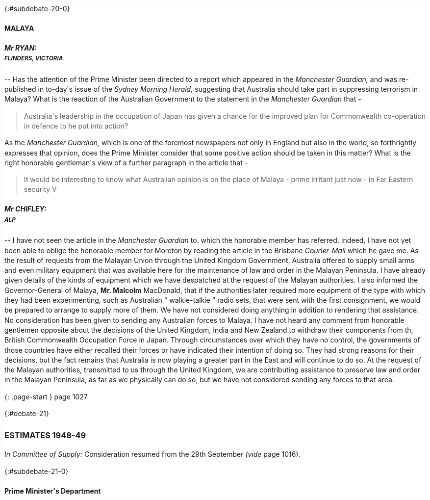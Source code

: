 {:#subdebate-20-0}
#### MALAYA

##### Mr RYAN:<br><small class="text-muted">FLINDERS, VICTORIA</small>

-- Has the attention of the Prime Minister been directed to a report which appeared in the  *Manchester Guardian,*  and was re-published in to-day's issue of the  *Sydney Morning Herald,*  suggesting that Australia should take part in suppressing terrorism in Malaya? What is the reaction of the Australian Government to the statement in the  *Manchester Guardian*  that - 

  >Australia's leadership in the occupation of Japan has given a chance for the improved plan for Commonwealth co-operation in defence to he put into action? 

As the  *Manchester Guardian,*  which is one of the foremost newspapers not only in England but also in the world, so forthrightly expresses that opinion, does the Prime Minister consider that some positive action should be taken in this matter? What is the right honorable gentleman's view of a further paragraph in the article that - 

  >It would be interesting to know what Australian opinion is on the place of Malaya - prime irritant just now - in Far Eastern  security  V 

##### Mr CHIFLEY:<br><small class="text-muted">ALP</small>

-- I have not seen the article in the  *Manchester Guardian*  to. which the honorable member has referred. Indeed, I have not yet been able to oblige the honorable member for Moreton by reading the article in the Brisbane  *Courier-Mail*  which he gave me. As the result of requests from the Malayan Union through the United Kingdom Government, Australia offered to supply small arms and even military equipment that was available here for the maintenance of law and order in the Malayan Peninsula. I have already given details of the kinds of equipment which we have despatched at the request of the Malayan authorities. I also informed the Governor-General of Malaya,  **Mr. Malcolm**  MacDonald, that if the authorities later required more equipment of the type with which they had been experimenting, such as Australian " walkie-talkie " radio sets, that were sent with the first consignment, we would be prepared to arrange to supply more of them. We have not considered doing anything in addition to rendering that assistance. No consideration has been given to sending any Australian forces to Malaya. I have not heard any comment from honorable gentlemen opposite about the decisions of the United Kingdom, India and New Zealand to withdraw their components from th, British Commonwealth Occupation Force in Japan. Through circumstances over which they have no control, the governments of those countries have either recalled their forces or have indicated their intention of doing so. They had strong reasons for their decisions, but the fact remains that Australia is now playing a greater part in the East and will continue to do so. At the request of the Malayan authorities, transmitted to us through the United Kingdom, we are contributing assistance to preserve law and order in the Malayan Peninsula, as far as we physically can do so, but we have not considered sending any forces to that area. 

{: .page-start }
page 1027

{:#debate-21}
### ESTIMATES 1948-49


 *In Committee of Supply:* Consideration resumed from the 29th September  *(vide*  page 1016). 

{:#subdebate-21-0}
#### Prime Minister's Department
